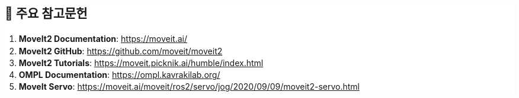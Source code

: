 
## 📖 주요 참고문헌

1. **MoveIt2 Documentation**: https://moveit.ai/
2. **MoveIt2 GitHub**: https://github.com/moveit/moveit2
3. **MoveIt2 Tutorials**: https://moveit.picknik.ai/humble/index.html
4. **OMPL Documentation**: https://ompl.kavrakilab.org/
5. **MoveIt Servo**: https://moveit.ai/moveit/ros2/servo/jog/2020/09/09/moveit2-servo.html